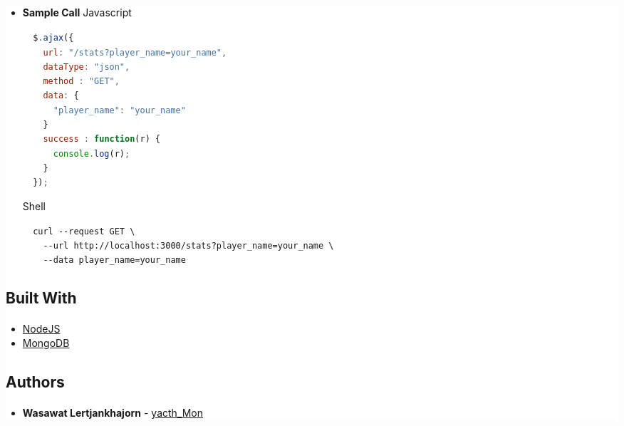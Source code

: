 * **Sample Call**
    Javascript
  ```javascript
    $.ajax({
      url: "/stats?player_name=your_name",
      dataType: "json",
      method : "GET",
      data: {
        "player_name": "your_name"
      }
      success : function(r) {
        console.log(r);
      }
    });
  ```
  Shell
  ```shell
    curl --request GET \
      --url http://localhost:3000/stats?player_name=your_name \
      --data player_name=your_name
  ```
  
## Built With

* [NodeJS](https://nodejs.org/en/)
* [MongoDB](https://www.mongodb.com/)

## Authors

* **Wasawat Lertjankhajorn** - [yacth_Mon](https://github.com/yacthMon)
